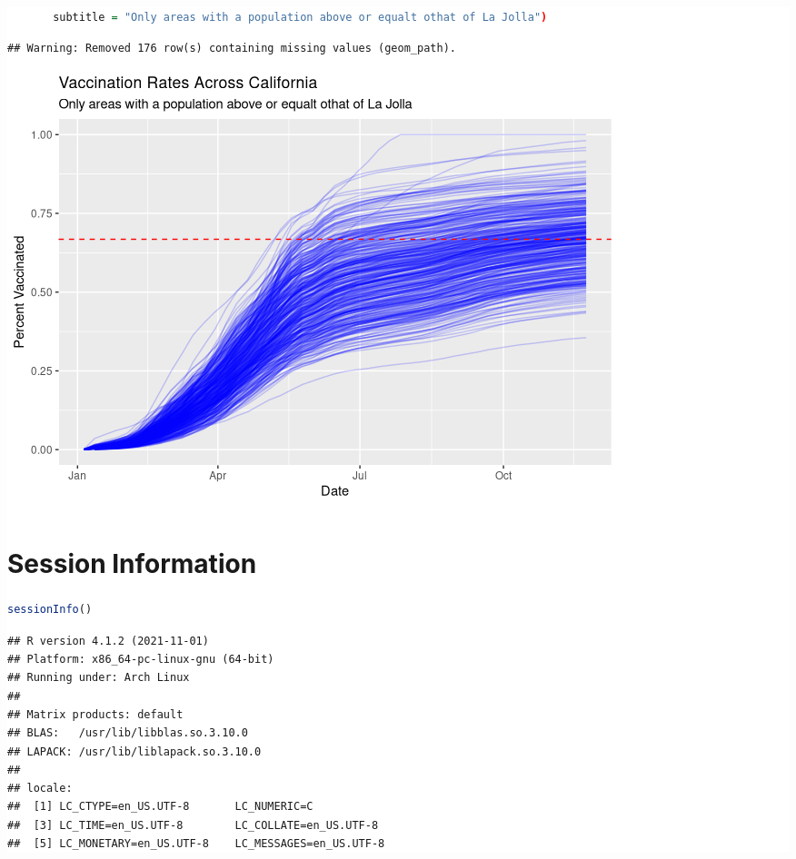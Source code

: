 ``` r
       subtitle = "Only areas with a population above or equalt othat of La Jolla")
```

    ## Warning: Removed 176 row(s) containing missing values (geom_path).

![](lab_17-Reddan_files/figure-gfm/unnamed-chunk-31-1.png)

# Session Information

``` r
sessionInfo()
```

    ## R version 4.1.2 (2021-11-01)
    ## Platform: x86_64-pc-linux-gnu (64-bit)
    ## Running under: Arch Linux
    ## 
    ## Matrix products: default
    ## BLAS:   /usr/lib/libblas.so.3.10.0
    ## LAPACK: /usr/lib/liblapack.so.3.10.0
    ## 
    ## locale:
    ##  [1] LC_CTYPE=en_US.UTF-8       LC_NUMERIC=C              
    ##  [3] LC_TIME=en_US.UTF-8        LC_COLLATE=en_US.UTF-8    
    ##  [5] LC_MONETARY=en_US.UTF-8    LC_MESSAGES=en_US.UTF-8   